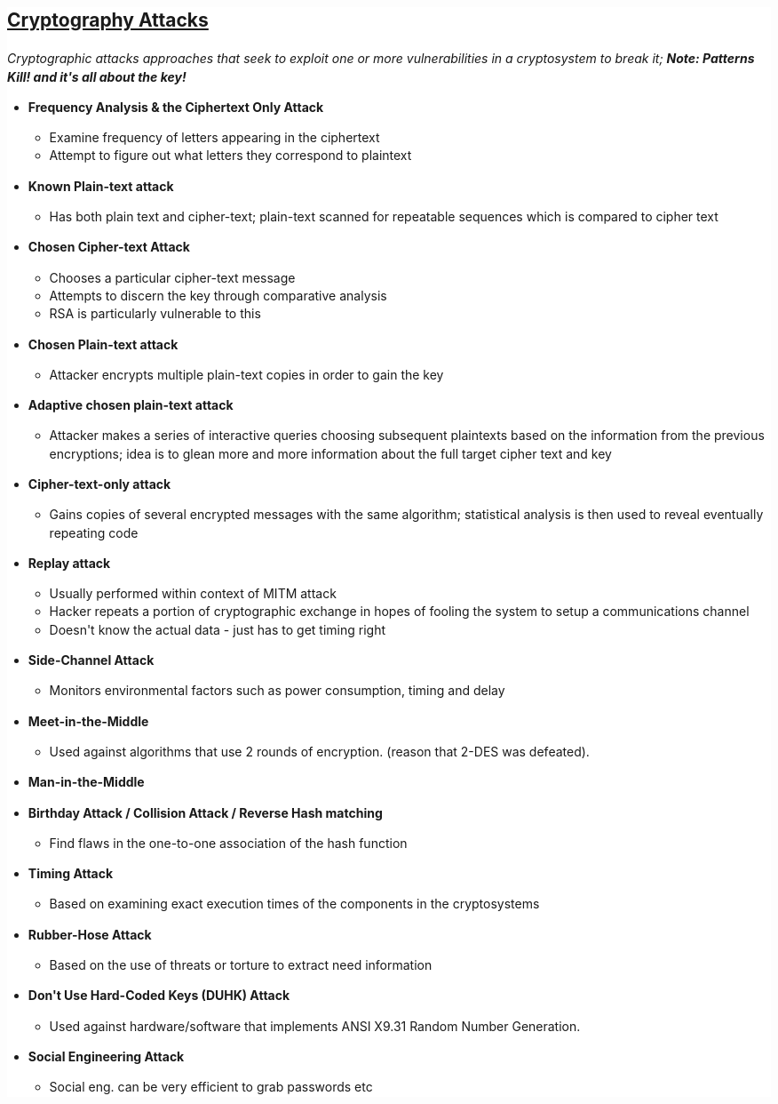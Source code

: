 ## <u>Cryptography Attacks</u>
*Cryptographic attacks approaches that seek to exploit one or more vulnerabilities in a cryptosystem to break it; **Note: Patterns Kill! and it's all about the key!***


- **Frequency Analysis & the Ciphertext Only Attack**
  - Examine frequency of letters appearing in the ciphertext
  - Attempt to figure out what letters they correspond to plaintext 

- **Known Plain-text attack** 
  - Has both plain text and cipher-text; plain-text scanned for repeatable sequences which is compared to cipher text

- **Chosen Cipher-text Attack**
  - Chooses a particular cipher-text message
  - Attempts to discern the key through comparative analysis
  - RSA is particularly vulnerable to this

- **Chosen Plain-text attack** 
  - Attacker encrypts multiple plain-text copies in order to gain the key

- **Adaptive chosen plain-text attack** 
  - Attacker makes a series of interactive queries choosing subsequent plaintexts based on the information from the previous encryptions; idea is to glean more and more information about the full target cipher text and key

- **Cipher-text-only attack** 
  - Gains copies of several encrypted messages with the same algorithm; statistical analysis is then used to reveal eventually repeating code

- **Replay attack**
  - Usually performed within context of MITM attack
  - Hacker repeats a portion of cryptographic exchange in hopes of fooling the system to setup a communications channel
  - Doesn't know the actual data - just has to get timing right

- **Side-Channel Attack**
  - Monitors environmental factors such as power consumption, timing and delay

- **Meet-in-the-Middle**
  - Used against algorithms that use 2 rounds of encryption. (reason that 2-DES was defeated).

- **Man-in-the-Middle**

- **Birthday Attack / Collision Attack / Reverse Hash matching**
  - Find flaws in the one-to-one association of the hash function

- **Timing Attack**
  - Based on examining exact execution times of the components in the cryptosystems

- **Rubber-Hose Attack**
  - Based on the use of threats or torture to extract need information

- **Don't Use Hard-Coded Keys (DUHK) Attack**
  - Used against hardware/software that implements ANSI X9.31 Random Number Generation.

- **Social Engineering Attack**
  - Social eng. can be very efficient to grab passwords etc
